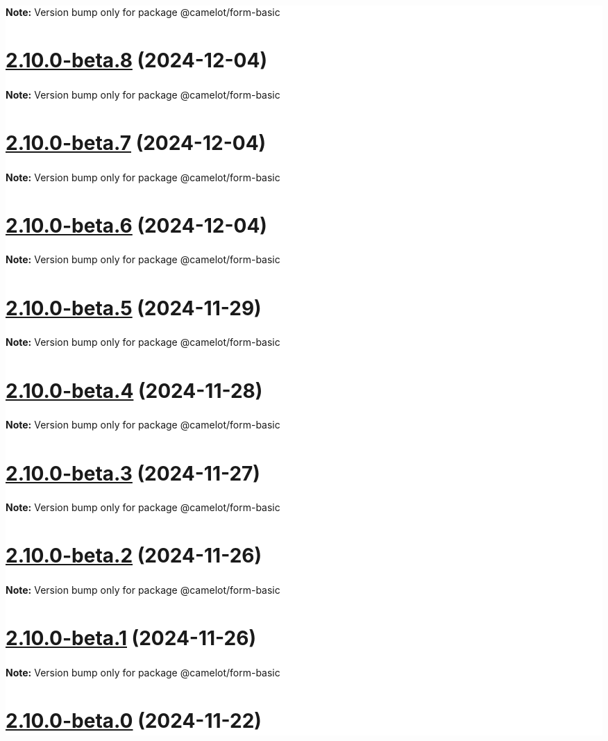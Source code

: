 **Note:** Version bump only for package @camelot/form-basic

# [2.10.0-beta.8](https://dev.azure.com/compare/v2.10.0-beta.7...v2.10.0-beta.8) (2024-12-04)

**Note:** Version bump only for package @camelot/form-basic

# [2.10.0-beta.7](https://dev.azure.com/compare/v2.10.0-beta.6...v2.10.0-beta.7) (2024-12-04)

**Note:** Version bump only for package @camelot/form-basic

# [2.10.0-beta.6](https://dev.azure.com/compare/v2.10.0-beta.5...v2.10.0-beta.6) (2024-12-04)

**Note:** Version bump only for package @camelot/form-basic

# [2.10.0-beta.5](https://dev.azure.com/compare/v2.10.0-beta.4...v2.10.0-beta.5) (2024-11-29)

**Note:** Version bump only for package @camelot/form-basic

# [2.10.0-beta.4](https://dev.azure.com/compare/v2.10.0-beta.3...v2.10.0-beta.4) (2024-11-28)

**Note:** Version bump only for package @camelot/form-basic

# [2.10.0-beta.3](https://dev.azure.com/compare/v2.10.0-beta.2...v2.10.0-beta.3) (2024-11-27)

**Note:** Version bump only for package @camelot/form-basic

# [2.10.0-beta.2](https://dev.azure.com/compare/v2.10.0-beta.1...v2.10.0-beta.2) (2024-11-26)

**Note:** Version bump only for package @camelot/form-basic

# [2.10.0-beta.1](https://dev.azure.com/compare/v2.10.0-beta.0...v2.10.0-beta.1) (2024-11-26)

**Note:** Version bump only for package @camelot/form-basic

# [2.10.0-beta.0](https://dev.azure.com/compare/v2.9.1-beta.1...v2.10.0-beta.0) (2024-11-22)

